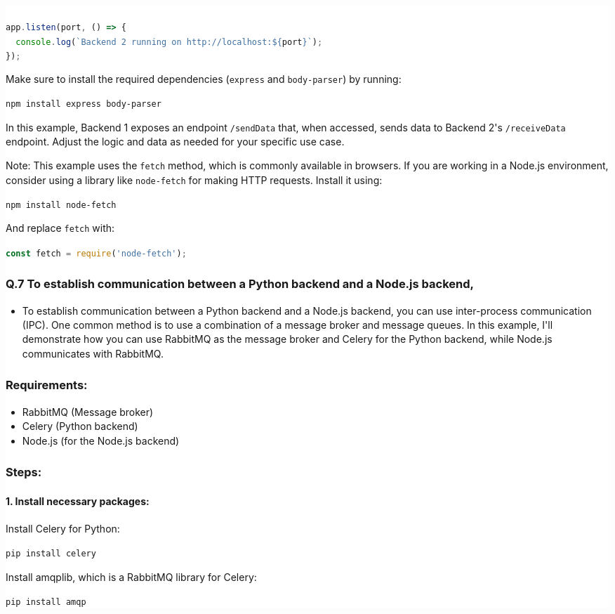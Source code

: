   ```javascript

   app.listen(port, () => {
     console.log(`Backend 2 running on http://localhost:${port}`);
   });
   ```

Make sure to install the required dependencies (`express` and `body-parser`) by running:

```bash
npm install express body-parser
```

In this example, Backend 1 exposes an endpoint `/sendData` that, when accessed, sends data to Backend 2's `/receiveData` endpoint. Adjust the logic and data as needed for your specific use case.

Note: This example uses the `fetch` method, which is commonly available in browsers. If you are working in a Node.js environment, consider using a library like `node-fetch` for making HTTP requests. Install it using:

```bash
npm install node-fetch
```

And replace `fetch` with:

```javascript
const fetch = require('node-fetch');
```

### Q.7  To establish communication between a Python backend and a Node.js backend, 
- To establish communication between a Python backend and a Node.js backend, you can use inter-process communication (IPC). One common method is to use a combination of a message broker and message queues. In this example, I'll demonstrate how you can use RabbitMQ as the message broker and Celery for the Python backend, while Node.js communicates with RabbitMQ.

### Requirements:
- RabbitMQ (Message broker)
- Celery (Python backend)
- Node.js (for the Node.js backend)

### Steps:

#### 1. Install necessary packages:

Install Celery for Python:

```bash
pip install celery
```

Install amqplib, which is a RabbitMQ library for Celery:

```bash
pip install amqp
```
